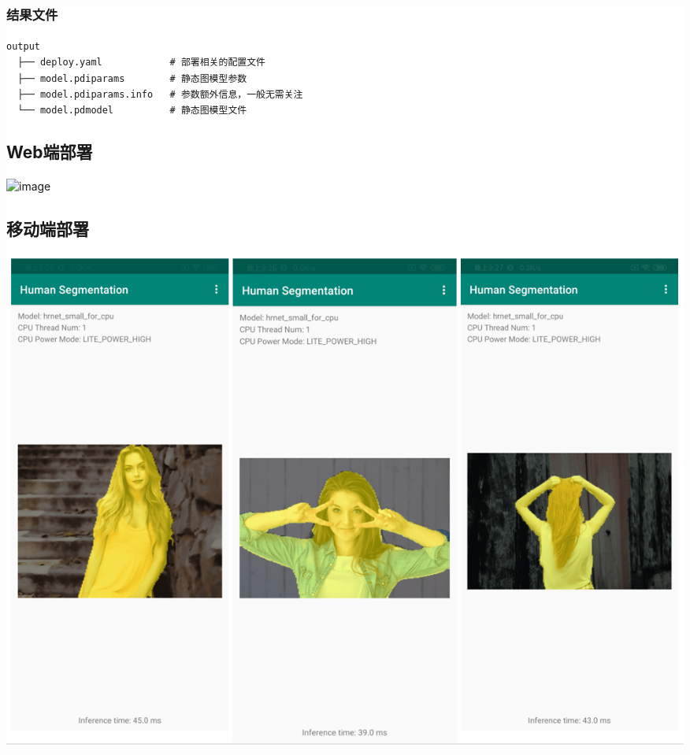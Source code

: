 ### 结果文件

```shell
output
  ├── deploy.yaml            # 部署相关的配置文件
  ├── model.pdiparams        # 静态图模型参数
  ├── model.pdiparams.info   # 参数额外信息，一般无需关注
  └── model.pdmodel          # 静态图模型文件
```

## Web端部署

![image](https://user-images.githubusercontent.com/10822846/118273079-127bf480-b4f6-11eb-84c0-8a0bbc7c7433.png)

## 移动端部署

![image](../../images/human.png)

